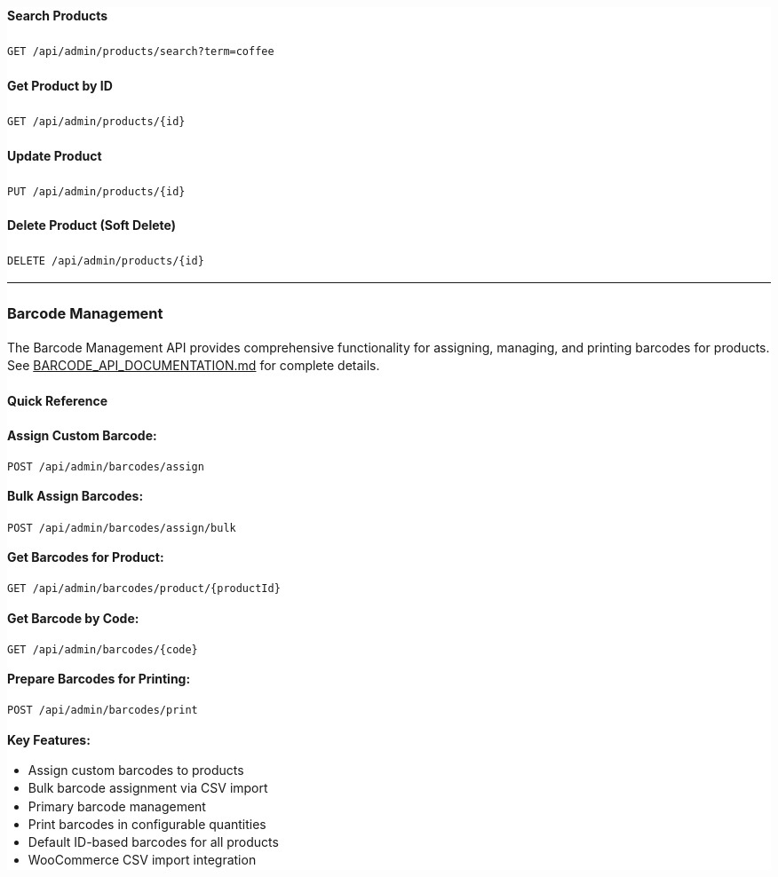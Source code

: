 #### Search Products
```http
GET /api/admin/products/search?term=coffee
```

#### Get Product by ID
```http
GET /api/admin/products/{id}
```

#### Update Product
```http
PUT /api/admin/products/{id}
```

#### Delete Product (Soft Delete)
```http
DELETE /api/admin/products/{id}
```

---

### Barcode Management

The Barcode Management API provides comprehensive functionality for assigning, managing, and printing barcodes for products. See [BARCODE_API_DOCUMENTATION.md](BARCODE_API_DOCUMENTATION.md) for complete details.

#### Quick Reference

**Assign Custom Barcode:**
```http
POST /api/admin/barcodes/assign
```

**Bulk Assign Barcodes:**
```http
POST /api/admin/barcodes/assign/bulk
```

**Get Barcodes for Product:**
```http
GET /api/admin/barcodes/product/{productId}
```

**Get Barcode by Code:**
```http
GET /api/admin/barcodes/{code}
```

**Prepare Barcodes for Printing:**
```http
POST /api/admin/barcodes/print
```

**Key Features:**
- Assign custom barcodes to products
- Bulk barcode assignment via CSV import
- Primary barcode management
- Print barcodes in configurable quantities
- Default ID-based barcodes for all products
- WooCommerce CSV import integration
